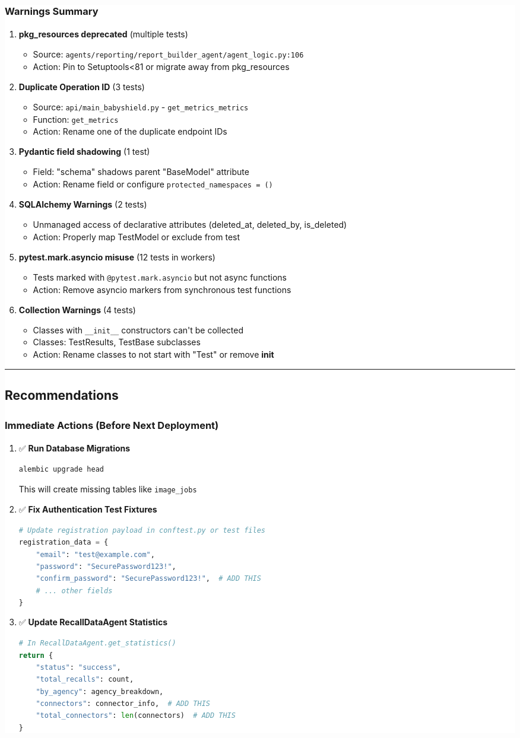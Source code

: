 ### Warnings Summary
1. **pkg_resources deprecated** (multiple tests)
   - Source: `agents/reporting/report_builder_agent/agent_logic.py:106`
   - Action: Pin to Setuptools<81 or migrate away from pkg_resources

2. **Duplicate Operation ID** (3 tests)
   - Source: `api/main_babyshield.py` - `get_metrics_metrics`
   - Function: `get_metrics`
   - Action: Rename one of the duplicate endpoint IDs

3. **Pydantic field shadowing** (1 test)
   - Field: "schema" shadows parent "BaseModel" attribute
   - Action: Rename field or configure `protected_namespaces = ()`

4. **SQLAlchemy Warnings** (2 tests)
   - Unmanaged access of declarative attributes (deleted_at, deleted_by, is_deleted)
   - Action: Properly map TestModel or exclude from test

5. **pytest.mark.asyncio misuse** (12 tests in workers)
   - Tests marked with `@pytest.mark.asyncio` but not async functions
   - Action: Remove asyncio markers from synchronous test functions

6. **Collection Warnings** (4 tests)
   - Classes with `__init__` constructors can't be collected
   - Classes: TestResults, TestBase subclasses
   - Action: Rename classes to not start with "Test" or remove __init__

---

## Recommendations

### Immediate Actions (Before Next Deployment)

1. ✅ **Run Database Migrations**
   ```bash
   alembic upgrade head
   ```
   This will create missing tables like `image_jobs`

2. ✅ **Fix Authentication Test Fixtures**
   ```python
   # Update registration payload in conftest.py or test files
   registration_data = {
       "email": "test@example.com",
       "password": "SecurePassword123!",
       "confirm_password": "SecurePassword123!",  # ADD THIS
       # ... other fields
   }
   ```

3. ✅ **Update RecallDataAgent Statistics**
   ```python
   # In RecallDataAgent.get_statistics()
   return {
       "status": "success",
       "total_recalls": count,
       "by_agency": agency_breakdown,
       "connectors": connector_info,  # ADD THIS
       "total_connectors": len(connectors)  # ADD THIS
   }
   ```
